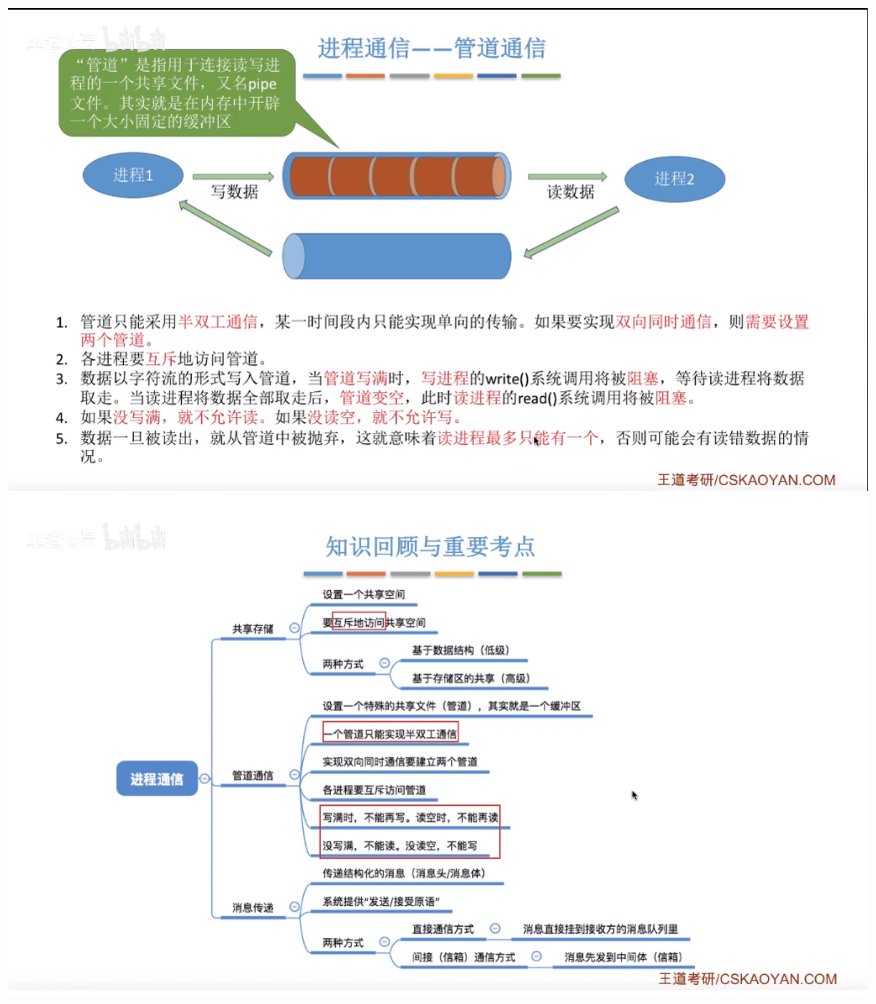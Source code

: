 


![image-20200316074909579](README.assets/image-20200316074909579.png)



![image-20200316075425672](README.assets/image-20200316075425672.png)
